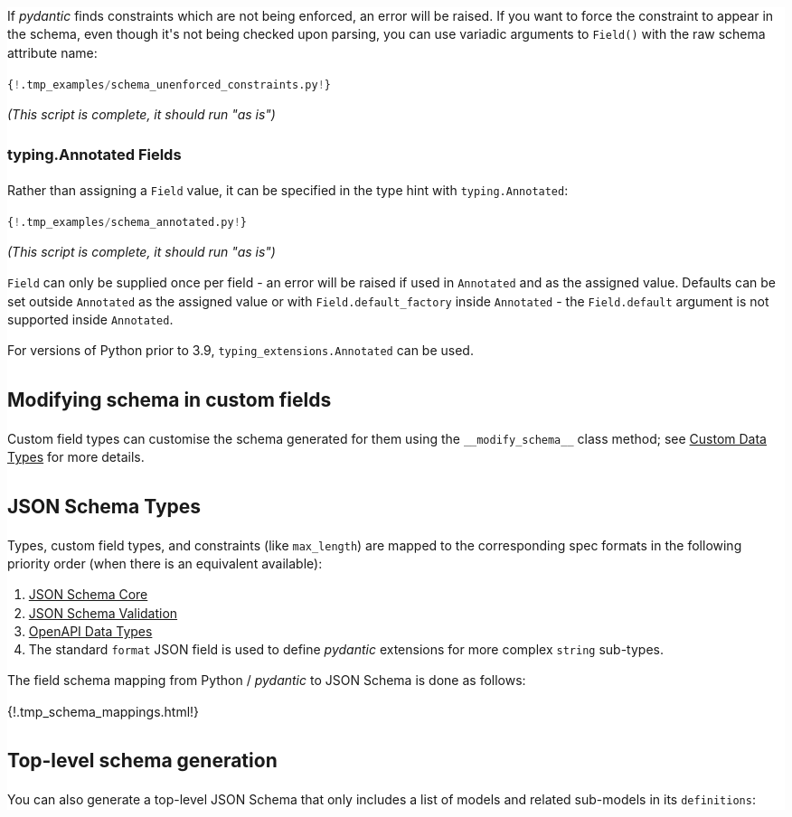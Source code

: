 If *pydantic* finds constraints which are not being enforced, an error will be raised. If you want to force the
constraint to appear in the schema, even though it's not being checked upon parsing, you can use variadic arguments
to `Field()` with the raw schema attribute name:

```py
{!.tmp_examples/schema_unenforced_constraints.py!}
```
_(This script is complete, it should run "as is")_

### typing.Annotated Fields

Rather than assigning a `Field` value, it can be specified in the type hint with `typing.Annotated`:

```py
{!.tmp_examples/schema_annotated.py!}
```
_(This script is complete, it should run "as is")_

`Field` can only be supplied once per field - an error will be raised if used in `Annotated` and as the assigned value.
Defaults can be set outside `Annotated` as the assigned value or with `Field.default_factory` inside `Annotated` - the
`Field.default` argument is not supported inside `Annotated`.

For versions of Python prior to 3.9, `typing_extensions.Annotated` can be used.

## Modifying schema in custom fields

Custom field types can customise the schema generated for them using the `__modify_schema__` class method;
see [Custom Data Types](types.md#custom-data-types) for more details.

## JSON Schema Types

Types, custom field types, and constraints (like `max_length`) are mapped to the corresponding spec formats in the
following priority order (when there is an equivalent available):

1. [JSON Schema Core](http://json-schema.org/latest/json-schema-core.html#rfc.section.4.3.1)
2. [JSON Schema Validation](http://json-schema.org/latest/json-schema-validation.html)
3. [OpenAPI Data Types](https://github.com/OAI/OpenAPI-Specification/blob/master/versions/3.0.2.md#data-types)
4. The standard `format` JSON field is used to define *pydantic* extensions for more complex `string` sub-types.

The field schema mapping from Python / *pydantic* to JSON Schema is done as follows:

{!.tmp_schema_mappings.html!}

## Top-level schema generation

You can also generate a top-level JSON Schema that only includes a list of models and related
sub-models in its `definitions`:

